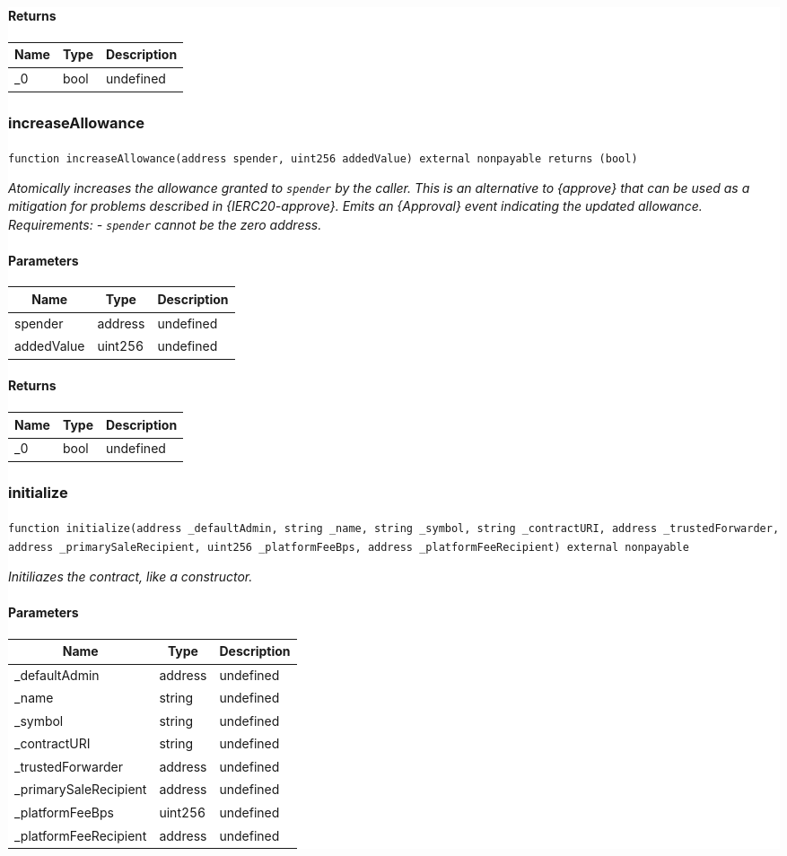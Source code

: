 #### Returns

| Name | Type | Description |
|---|---|---|
| _0 | bool | undefined

### increaseAllowance

```solidity
function increaseAllowance(address spender, uint256 addedValue) external nonpayable returns (bool)
```



*Atomically increases the allowance granted to `spender` by the caller. This is an alternative to {approve} that can be used as a mitigation for problems described in {IERC20-approve}. Emits an {Approval} event indicating the updated allowance. Requirements: - `spender` cannot be the zero address.*

#### Parameters

| Name | Type | Description |
|---|---|---|
| spender | address | undefined
| addedValue | uint256 | undefined

#### Returns

| Name | Type | Description |
|---|---|---|
| _0 | bool | undefined

### initialize

```solidity
function initialize(address _defaultAdmin, string _name, string _symbol, string _contractURI, address _trustedForwarder, address _primarySaleRecipient, uint256 _platformFeeBps, address _platformFeeRecipient) external nonpayable
```



*Initiliazes the contract, like a constructor.*

#### Parameters

| Name | Type | Description |
|---|---|---|
| _defaultAdmin | address | undefined
| _name | string | undefined
| _symbol | string | undefined
| _contractURI | string | undefined
| _trustedForwarder | address | undefined
| _primarySaleRecipient | address | undefined
| _platformFeeBps | uint256 | undefined
| _platformFeeRecipient | address | undefined
